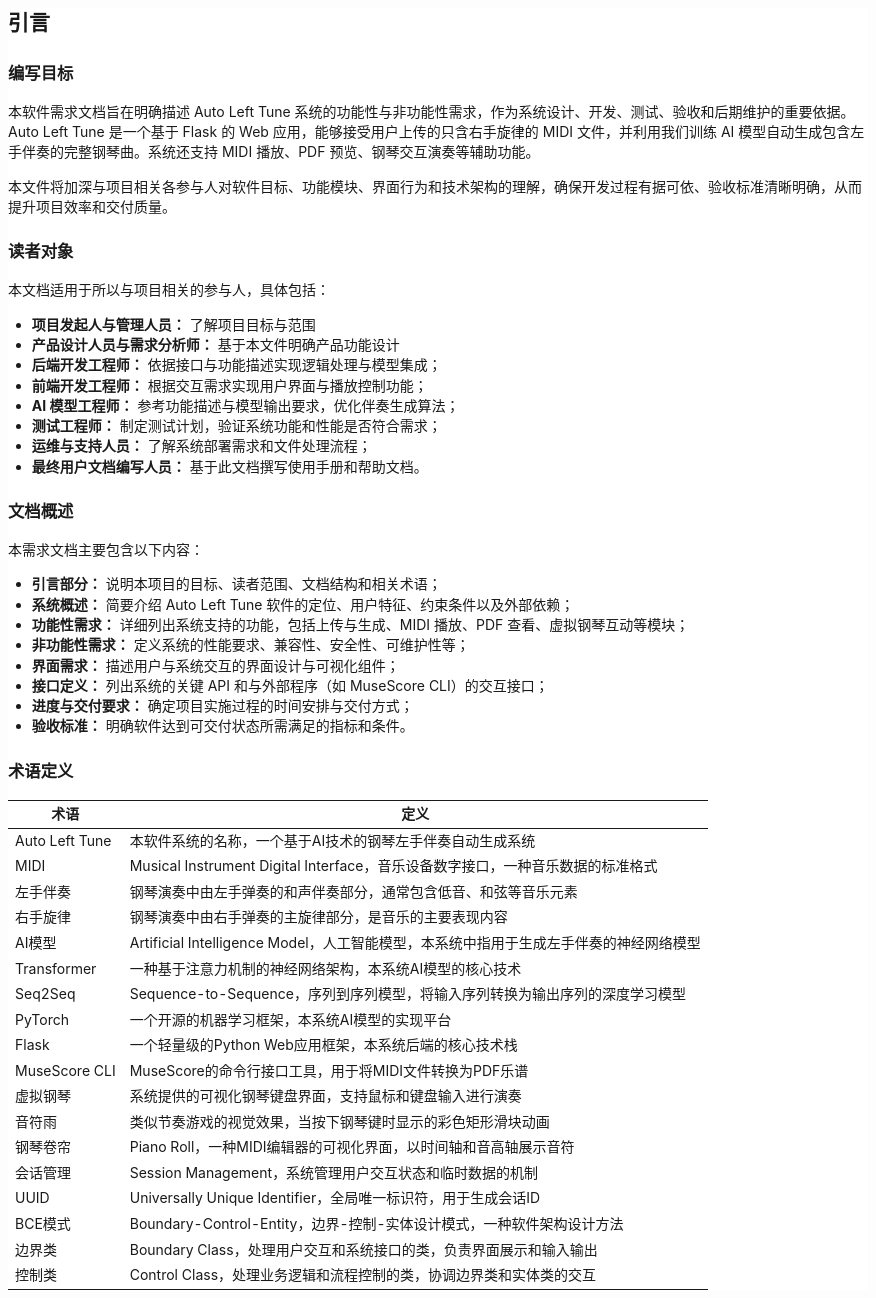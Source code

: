 ## 引言
### 编写目标
本软件需求文档旨在明确描述 Auto Left Tune 系统的功能性与非功能性需求，作为系统设计、开发、测试、验收和后期维护的重要依据。Auto Left Tune 是一个基于 Flask 的 Web 应用，能够接受用户上传的只含右手旋律的 MIDI 文件，并利用我们训练 AI 模型自动生成包含左手伴奏的完整钢琴曲。系统还支持 MIDI 播放、PDF 预览、钢琴交互演奏等辅助功能。

本文件将加深与项目相关各参与人对软件目标、功能模块、界面行为和技术架构的理解，确保开发过程有据可依、验收标准清晰明确，从而提升项目效率和交付质量。
### 读者对象
本文档适用于所以与项目相关的参与人，具体包括：
- **项目发起人与管理人员：** 了解项目目标与范围
- **产品设计人员与需求分析师：** 基于本文件明确产品功能设计
- **后端开发工程师：** 依据接口与功能描述实现逻辑处理与模型集成；
- **前端开发工程师：** 根据交互需求实现用户界面与播放控制功能；
- **AI 模型工程师：** 参考功能描述与模型输出要求，优化伴奏生成算法；
- **测试工程师：** 制定测试计划，验证系统功能和性能是否符合需求；
- **运维与支持人员：** 了解系统部署需求和文件处理流程；
- **最终用户文档编写人员：** 基于此文档撰写使用手册和帮助文档。
### 文档概述
本需求文档主要包含以下内容：
- **引言部分：** 说明本项目的目标、读者范围、文档结构和相关术语；
- **系统概述：** 简要介绍 Auto Left Tune 软件的定位、用户特征、约束条件以及外部依赖；
- **功能性需求：** 详细列出系统支持的功能，包括上传与生成、MIDI 播放、PDF 查看、虚拟钢琴互动等模块；
- **非功能性需求：** 定义系统的性能要求、兼容性、安全性、可维护性等；
- **界面需求：** 描述用户与系统交互的界面设计与可视化组件；
- **接口定义：** 列出系统的关键 API 和与外部程序（如 MuseScore CLI）的交互接口；
- **进度与交付要求：** 确定项目实施过程的时间安排与交付方式；
- **验收标准：** 明确软件达到可交付状态所需满足的指标和条件。
### 术语定义
|术语    |   定义    |
|--------|-----------|
|Auto Left Tune|本软件系统的名称，一个基于AI技术的钢琴左手伴奏自动生成系统|
|MIDI|Musical Instrument Digital Interface，音乐设备数字接口，一种音乐数据的标准格式|
|左手伴奏|钢琴演奏中由左手弹奏的和声伴奏部分，通常包含低音、和弦等音乐元素|
|右手旋律|钢琴演奏中由右手弹奏的主旋律部分，是音乐的主要表现内容|
|AI模型|Artificial Intelligence Model，人工智能模型，本系统中指用于生成左手伴奏的神经网络模型|
|Transformer|一种基于注意力机制的神经网络架构，本系统AI模型的核心技术|
|Seq2Seq|Sequence-to-Sequence，序列到序列模型，将输入序列转换为输出序列的深度学习模型|
|PyTorch|一个开源的机器学习框架，本系统AI模型的实现平台|
|Flask|一个轻量级的Python Web应用框架，本系统后端的核心技术栈|
|MuseScore CLI|MuseScore的命令行接口工具，用于将MIDI文件转换为PDF乐谱|
|虚拟钢琴|系统提供的可视化钢琴键盘界面，支持鼠标和键盘输入进行演奏|
|音符雨|类似节奏游戏的视觉效果，当按下钢琴键时显示的彩色矩形滑块动画|
|钢琴卷帘|Piano Roll，一种MIDI编辑器的可视化界面，以时间轴和音高轴展示音符|
|会话管理|Session Management，系统管理用户交互状态和临时数据的机制|
|UUID|Universally Unique Identifier，全局唯一标识符，用于生成会话ID|
|BCE模式|Boundary-Control-Entity，边界-控制-实体设计模式，一种软件架构设计方法|
|边界类|Boundary Class，处理用户交互和系统接口的类，负责界面展示和输入输出|
|控制类|Control Class，处理业务逻辑和流程控制的类，协调边界类和实体类的交互|